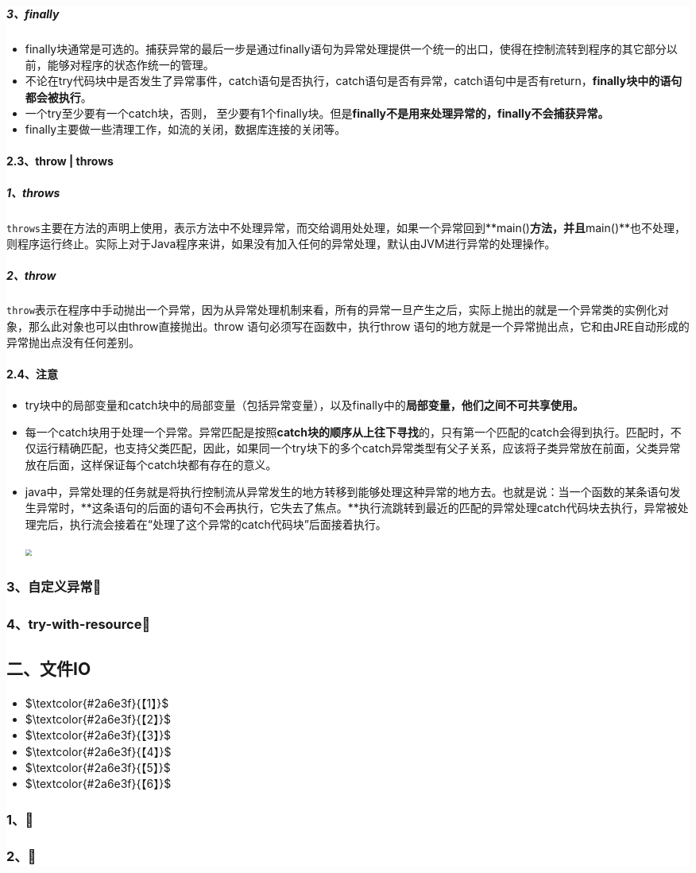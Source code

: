 ##### 3、finally

- finally块通常是可选的。捕获异常的最后一步是通过finally语句为异常处理提供一个统一的出口，使得在控制流转到程序的其它部分以前，能够对程序的状态作统一的管理。
- 不论在try代码块中是否发生了异常事件，catch语句是否执行，catch语句是否有异常，catch语句中是否有return，**finally块中的语句都会被执行**。
- 一个try至少要有一个catch块，否则， 至少要有1个finally块。但是**finally不是用来处理异常的，finally不会捕获异常。**
- finally主要做一些清理工作，如流的关闭，数据库连接的关闭等。

#### 2.3、throw | throws

##### 1、throws

`throws`主要在方法的声明上使用，表示方法中不处理异常，而交给调用处处理，如果一个异常回到**main()**方法，并且**main()**也不处理，则程序运行终止。实际上对于Java程序来讲，如果没有加入任何的异常处理，默认由JVM进行异常的处理操作。

##### 2、throw

`throw`表示在程序中手动抛出一个异常，因为从异常处理机制来看，所有的异常一旦产生之后，实际上抛出的就是一个异常类的实例化对象，那么此对象也可以由throw直接抛出。throw 语句必须写在函数中，执行throw 语句的地方就是一个异常抛出点，它和由JRE自动形成的异常抛出点没有任何差别。

#### 2.4、注意

- try块中的局部变量和catch块中的局部变量（包括异常变量），以及finally中的**局部变量，他们之间不可共享使用。**


- 每一个catch块用于处理一个异常。异常匹配是按照**catch块的顺序从上往下寻找**的，只有第一个匹配的catch会得到执行。匹配时，不仅运行精确匹配，也支持父类匹配，因此，如果同一个try块下的多个catch异常类型有父子关系，应该将子类异常放在前面，父类异常放在后面，这样保证每个catch块都有存在的意义。


- java中，异常处理的任务就是将执行控制流从异常发生的地方转移到能够处理这种异常的地方去。也就是说：当一个函数的某条语句发生异常时，**这条语句的后面的语句不会再执行，它失去了焦点。**执行流跳转到最近的匹配的异常处理catch代码块去执行，异常被处理完后，执行流会接着在“处理了这个异常的catch代码块”后面接着执行。

  <img src="https://pic.imgdb.cn/item/63cfee65588a5d166ceabac1.png" style="zoom:50%;" />

### 3、自定义异常<a id="1.3">💚</a>



### 4、try-with-resource<a id="1.4">💚</a>

[](#1)

## 二、文件IO

<a id="2"></a>

- $\textcolor{#2a6e3f}{【1】}$ [](#2.1)
- $\textcolor{#2a6e3f}{【2】}$ [](#2.2)
- $\textcolor{#2a6e3f}{【3】}$ [](#2.3)
- $\textcolor{#2a6e3f}{【4】}$ [](#2.4)
- $\textcolor{#2a6e3f}{【5】}$ [](#2.5)
- $\textcolor{#2a6e3f}{【6】}$ [](#2.6)

### 1、<a id="2.1">💛</a>

### 2、<a id="2.2">💛</a>
